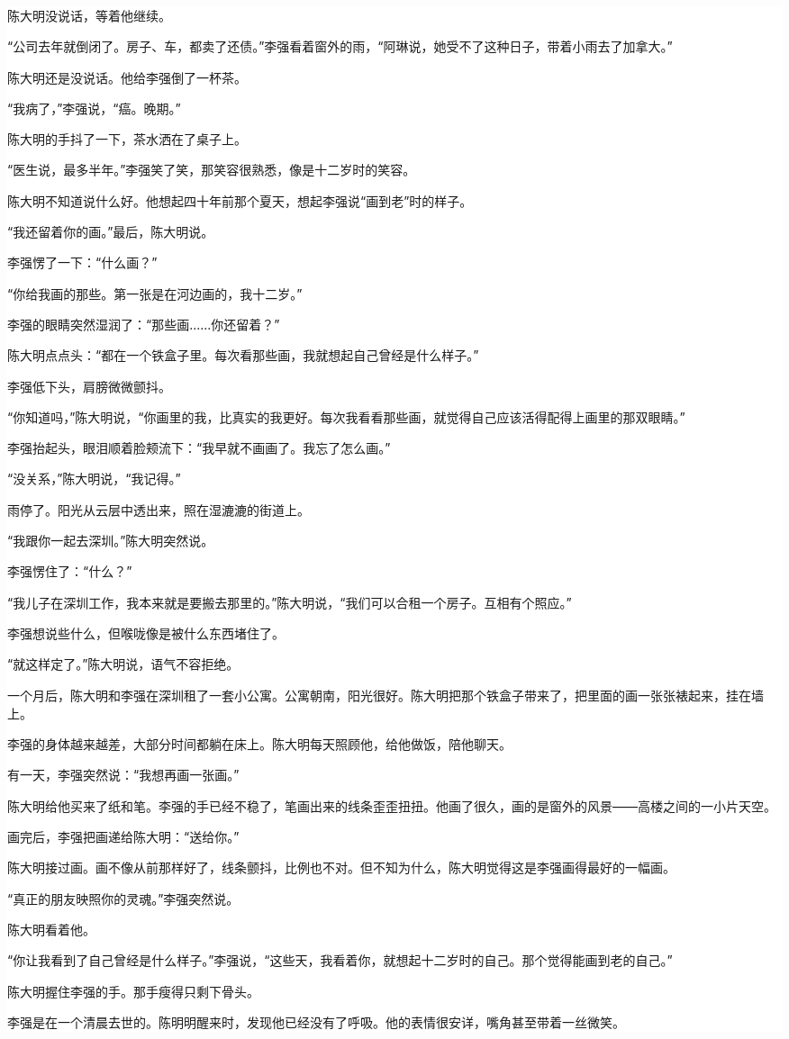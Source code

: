 陈大明没说话，等着他继续。

“公司去年就倒闭了。房子、车，都卖了还债。”李强看着窗外的雨，“阿琳说，她受不了这种日子，带着小雨去了加拿大。”

陈大明还是没说话。他给李强倒了一杯茶。

“我病了，”李强说，“癌。晚期。”

陈大明的手抖了一下，茶水洒在了桌子上。

“医生说，最多半年。”李强笑了笑，那笑容很熟悉，像是十二岁时的笑容。

陈大明不知道说什么好。他想起四十年前那个夏天，想起李强说“画到老”时的样子。

“我还留着你的画。”最后，陈大明说。

李强愣了一下：“什么画？”

“你给我画的那些。第一张是在河边画的，我十二岁。”

李强的眼睛突然湿润了：“那些画......你还留着？”

陈大明点点头：“都在一个铁盒子里。每次看那些画，我就想起自己曾经是什么样子。”

李强低下头，肩膀微微颤抖。

“你知道吗，”陈大明说，“你画里的我，比真实的我更好。每次我看看那些画，就觉得自己应该活得配得上画里的那双眼睛。”

李强抬起头，眼泪顺着脸颊流下：“我早就不画画了。我忘了怎么画。”

“没关系，”陈大明说，“我记得。”

雨停了。阳光从云层中透出来，照在湿漉漉的街道上。

“我跟你一起去深圳。”陈大明突然说。

李强愣住了：“什么？”

“我儿子在深圳工作，我本来就是要搬去那里的。”陈大明说，“我们可以合租一个房子。互相有个照应。”

李强想说些什么，但喉咙像是被什么东西堵住了。

“就这样定了。”陈大明说，语气不容拒绝。

一个月后，陈大明和李强在深圳租了一套小公寓。公寓朝南，阳光很好。陈大明把那个铁盒子带来了，把里面的画一张张裱起来，挂在墙上。

李强的身体越来越差，大部分时间都躺在床上。陈大明每天照顾他，给他做饭，陪他聊天。

有一天，李强突然说：“我想再画一张画。”

陈大明给他买来了纸和笔。李强的手已经不稳了，笔画出来的线条歪歪扭扭。他画了很久，画的是窗外的风景——高楼之间的一小片天空。

画完后，李强把画递给陈大明：“送给你。”

陈大明接过画。画不像从前那样好了，线条颤抖，比例也不对。但不知为什么，陈大明觉得这是李强画得最好的一幅画。

“真正的朋友映照你的灵魂。”李强突然说。

陈大明看着他。

“你让我看到了自己曾经是什么样子。”李强说，“这些天，我看着你，就想起十二岁时的自己。那个觉得能画到老的自己。”

陈大明握住李强的手。那手瘦得只剩下骨头。

李强是在一个清晨去世的。陈明明醒来时，发现他已经没有了呼吸。他的表情很安详，嘴角甚至带着一丝微笑。
